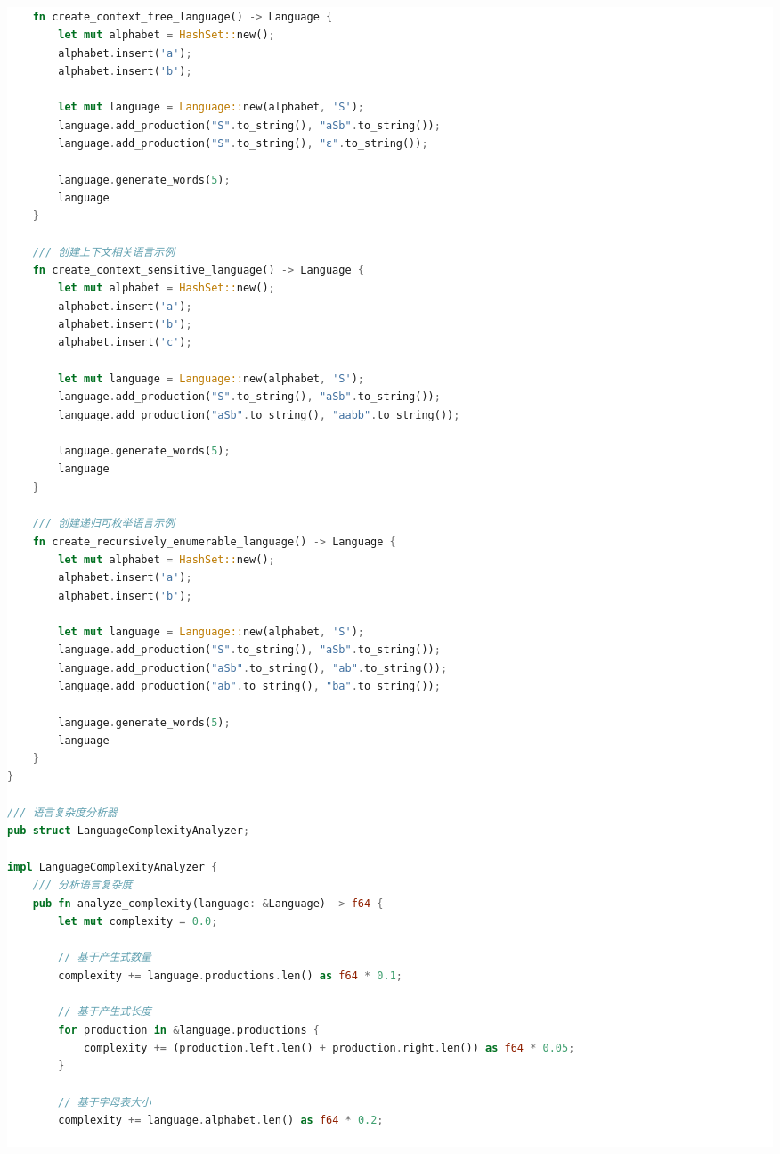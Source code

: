 ```rust
    fn create_context_free_language() -> Language {
        let mut alphabet = HashSet::new();
        alphabet.insert('a');
        alphabet.insert('b');
        
        let mut language = Language::new(alphabet, 'S');
        language.add_production("S".to_string(), "aSb".to_string());
        language.add_production("S".to_string(), "ε".to_string());
        
        language.generate_words(5);
        language
    }
    
    /// 创建上下文相关语言示例
    fn create_context_sensitive_language() -> Language {
        let mut alphabet = HashSet::new();
        alphabet.insert('a');
        alphabet.insert('b');
        alphabet.insert('c');
        
        let mut language = Language::new(alphabet, 'S');
        language.add_production("S".to_string(), "aSb".to_string());
        language.add_production("aSb".to_string(), "aabb".to_string());
        
        language.generate_words(5);
        language
    }
    
    /// 创建递归可枚举语言示例
    fn create_recursively_enumerable_language() -> Language {
        let mut alphabet = HashSet::new();
        alphabet.insert('a');
        alphabet.insert('b');
        
        let mut language = Language::new(alphabet, 'S');
        language.add_production("S".to_string(), "aSb".to_string());
        language.add_production("aSb".to_string(), "ab".to_string());
        language.add_production("ab".to_string(), "ba".to_string());
        
        language.generate_words(5);
        language
    }
}

/// 语言复杂度分析器
pub struct LanguageComplexityAnalyzer;

impl LanguageComplexityAnalyzer {
    /// 分析语言复杂度
    pub fn analyze_complexity(language: &Language) -> f64 {
        let mut complexity = 0.0;
        
        // 基于产生式数量
        complexity += language.productions.len() as f64 * 0.1;
        
        // 基于产生式长度
        for production in &language.productions {
            complexity += (production.left.len() + production.right.len()) as f64 * 0.05;
        }
        
        // 基于字母表大小
        complexity += language.alphabet.len() as f64 * 0.2;
        
```